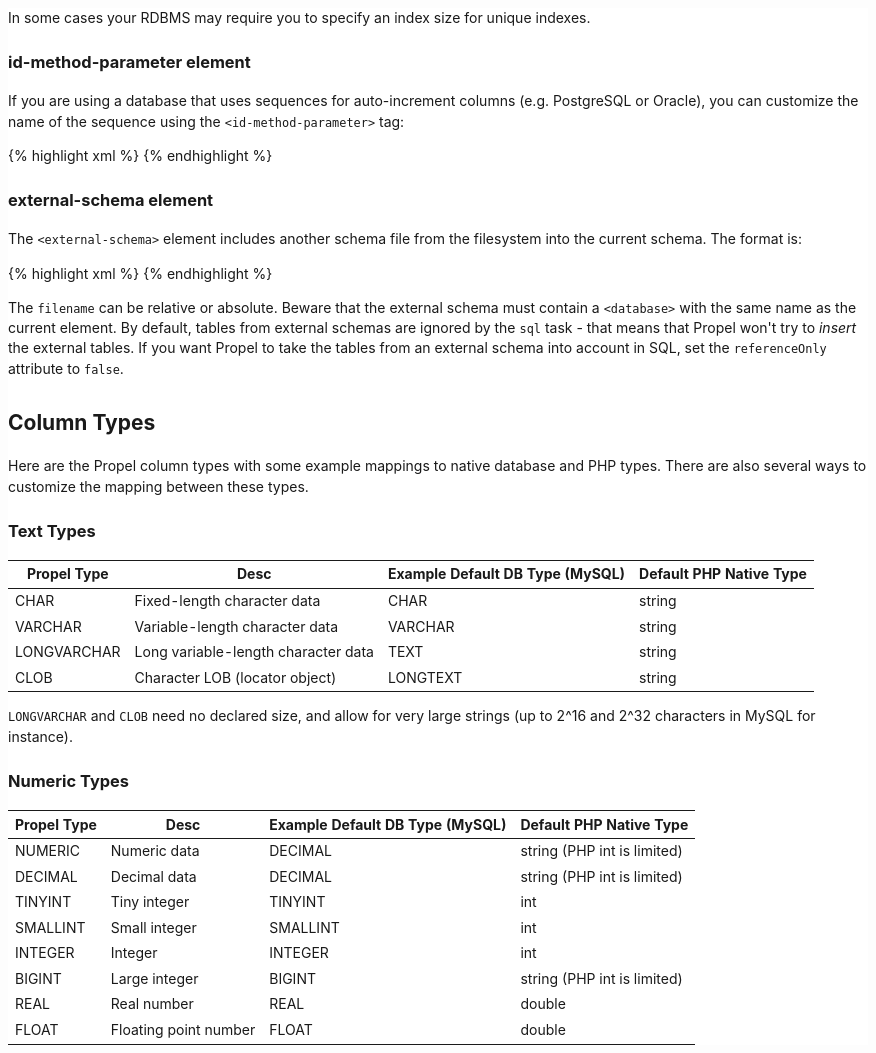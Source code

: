 In some cases your RDBMS may require you to specify an index size for unique indexes.

### id-method-parameter element ###

If you are using a database that uses sequences for auto-increment columns (e.g. PostgreSQL or Oracle), you can customize the name of the sequence using  the `<id-method-parameter>` tag:

{% highlight xml %}
<id-method-parameter value="my_custom_sequence_name"/>
{% endhighlight %}

### external-schema element ###

The `<external-schema>` element includes another schema file from the filesystem into the current schema. The format is:

{% highlight xml %}
<external-schema
  filename="/a path to a file/"
  referenceOnly="{true}|false"
/>
{% endhighlight %}

The `filename` can be relative or absolute. Beware that the external schema must contain a `<database>` with the same name as the current element. By default, tables from external schemas are ignored by the `sql` task - that means that Propel won't try to _insert_ the external tables. If you want Propel to take the tables from an external schema into account in SQL, set the `referenceOnly` attribute to `false`.

## Column Types ##

Here are the Propel column types with some example mappings to native database and PHP types. There are also several ways to customize the mapping between these types.

### Text Types ###

|Propel Type|Desc                               |Example Default DB Type (MySQL)|Default PHP Native Type
|-----------|-----------------------------------|-------------------------------|-----------------------
|CHAR       |Fixed-length character data        |CHAR                           |string
|VARCHAR    |Variable-length character data     |VARCHAR                        |string
|LONGVARCHAR|Long variable-length character data|TEXT                           |string
|CLOB       |Character LOB (locator object)     |LONGTEXT                       |string

`LONGVARCHAR` and `CLOB` need no declared size, and allow for very large strings (up to 2^16 and 2^32 characters in MySQL for instance).

### Numeric Types ###

|Propel Type|Desc                   |Example Default DB Type (MySQL)|Default PHP Native Type
|-----------|-----------------------|-------------------------------|---------------------------
|NUMERIC    |Numeric data           |DECIMAL                        |string (PHP int is limited)
|DECIMAL    |Decimal data           |DECIMAL                        |string (PHP int is limited)
|TINYINT    |Tiny integer           |TINYINT                        |int
|SMALLINT   |Small integer          |SMALLINT                       |int
|INTEGER    |Integer                |INTEGER                        |int
|BIGINT     |Large integer          |BIGINT                         |string (PHP int is limited)
|REAL       |Real number            |REAL                           |double
|FLOAT      |Floating point number  |FLOAT                          |double